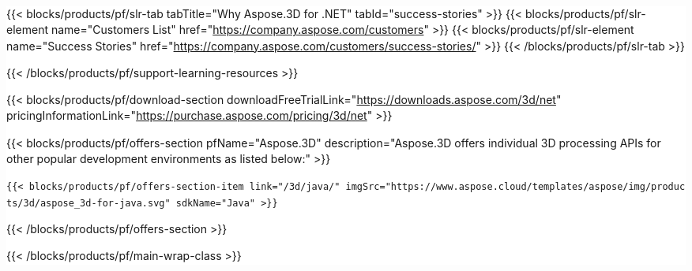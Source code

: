 {{< blocks/products/pf/slr-tab tabTitle="Why Aspose.3D for .NET" tabId="success-stories" >}}
{{< blocks/products/pf/slr-element name="Customers List" href="https://company.aspose.com/customers" >}}
{{< blocks/products/pf/slr-element name="Success Stories" href="https://company.aspose.com/customers/success-stories/" >}}
{{< /blocks/products/pf/slr-tab >}}

{{< /blocks/products/pf/support-learning-resources >}}

{{< blocks/products/pf/download-section downloadFreeTrialLink="https://downloads.aspose.com/3d/net" pricingInformationLink="https://purchase.aspose.com/pricing/3d/net" >}}

{{< blocks/products/pf/offers-section pfName="Aspose.3D" description="Aspose.3D offers individual 3D processing APIs for other popular development environments as listed below:" >}}

    {{< blocks/products/pf/offers-section-item link="/3d/java/" imgSrc="https://www.aspose.cloud/templates/aspose/img/products/3d/aspose_3d-for-java.svg" sdkName="Java" >}}

{{< /blocks/products/pf/offers-section >}}

{{< /blocks/products/pf/main-wrap-class >}}